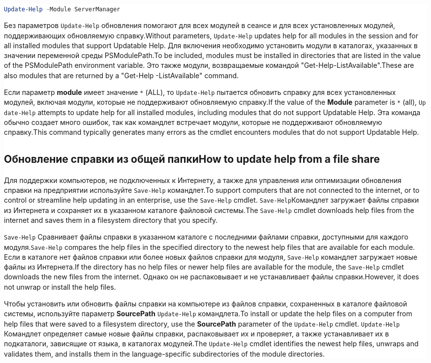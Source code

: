 ```powershell
Update-Help -Module ServerManager
```

<span data-ttu-id="d0f58-166">Без параметров `Update-Help` обновления помогают для всех модулей в сеансе и для всех установленных модулей, поддерживающих обновляемую справку.</span><span class="sxs-lookup"><span data-stu-id="d0f58-166">Without parameters, `Update-Help` updates help for all modules in the session and for all installed modules that support Updatable Help.</span></span> <span data-ttu-id="d0f58-167">Для включения необходимо установить модули в каталогах, указанных в значении переменной среды PSModulePath.</span><span class="sxs-lookup"><span data-stu-id="d0f58-167">To be included, modules must be installed in directories that are listed in the value of the PSModulePath environment variable.</span></span> <span data-ttu-id="d0f58-168">Это также модули, возвращаемые командой "Get-Help-ListAvailable".</span><span class="sxs-lookup"><span data-stu-id="d0f58-168">These are also modules that are returned by a "Get-Help -ListAvailable" command.</span></span>

<span data-ttu-id="d0f58-169">Если параметр **module** имеет значение `*` (ALL), то `Update-Help` пытается обновить справку для всех установленных модулей, включая модули, которые не поддерживают обновляемую справку.</span><span class="sxs-lookup"><span data-stu-id="d0f58-169">If the value of the **Module** parameter is `*` (all), `Update-Help` attempts to update help for all installed modules, including modules that do not support Updatable Help.</span></span> <span data-ttu-id="d0f58-170">Эта команда обычно создает много ошибок, так как командлет встречает модули, которые не поддерживают обновляемую справку.</span><span class="sxs-lookup"><span data-stu-id="d0f58-170">This command typically generates many errors as the cmdlet encounters modules that do not support Updatable Help.</span></span>

## <a name="how-to-update-help-from-a-file-share"></a><span data-ttu-id="d0f58-171">Обновление справки из общей папки</span><span class="sxs-lookup"><span data-stu-id="d0f58-171">How to update help from a file share</span></span>

<span data-ttu-id="d0f58-172">Для поддержки компьютеров, не подключенных к Интернету, а также для управления или оптимизации обновления справки на предприятии используйте `Save-Help` командлет.</span><span class="sxs-lookup"><span data-stu-id="d0f58-172">To support computers that are not connected to the internet, or to control or streamline help updating in an enterprise, use the `Save-Help` cmdlet.</span></span> <span data-ttu-id="d0f58-173">`Save-Help`Командлет загружает файлы справки из Интернета и сохраняет их в указанном каталоге файловой системы.</span><span class="sxs-lookup"><span data-stu-id="d0f58-173">The `Save-Help` cmdlet downloads help files from the internet and saves them in a filesystem directory that you specify.</span></span>

<span data-ttu-id="d0f58-174">`Save-Help` Сравнивает файлы справки в указанном каталоге с последними файлами справки, доступными для каждого модуля.</span><span class="sxs-lookup"><span data-stu-id="d0f58-174">`Save-Help` compares the help files in the specified directory to the newest help files that are available for each module.</span></span> <span data-ttu-id="d0f58-175">Если в каталоге нет файлов справки или более новых файлов справки для модуля, `Save-Help` командлет загружает новые файлы из Интернета.</span><span class="sxs-lookup"><span data-stu-id="d0f58-175">If the directory has no help files or newer help files are available for the module, the `Save-Help` cmdlet downloads the new files from the internet.</span></span> <span data-ttu-id="d0f58-176">Однако он не распаковывает и не устанавливает файлы справки.</span><span class="sxs-lookup"><span data-stu-id="d0f58-176">However, it does not unwrap or install the help files.</span></span>

<span data-ttu-id="d0f58-177">Чтобы установить или обновить файлы справки на компьютере из файлов справки, сохраненных в каталоге файловой системы, используйте параметр **SourcePath** `Update-Help` командлета.</span><span class="sxs-lookup"><span data-stu-id="d0f58-177">To install or update the help files on a computer from help files that were saved to a filesystem directory, use the **SourcePath** parameter of the `Update-Help` cmdlet.</span></span> <span data-ttu-id="d0f58-178">`Update-Help`Командлет определяет самые новые файлы справки, распаковывает их и проверяет, а также устанавливает их в подкаталоги, зависящие от языка, в каталогах модулей.</span><span class="sxs-lookup"><span data-stu-id="d0f58-178">The `Update-Help` cmdlet identifies the newest help files, unwraps and validates them, and installs them in the language-specific subdirectories of the module directories.</span></span>
